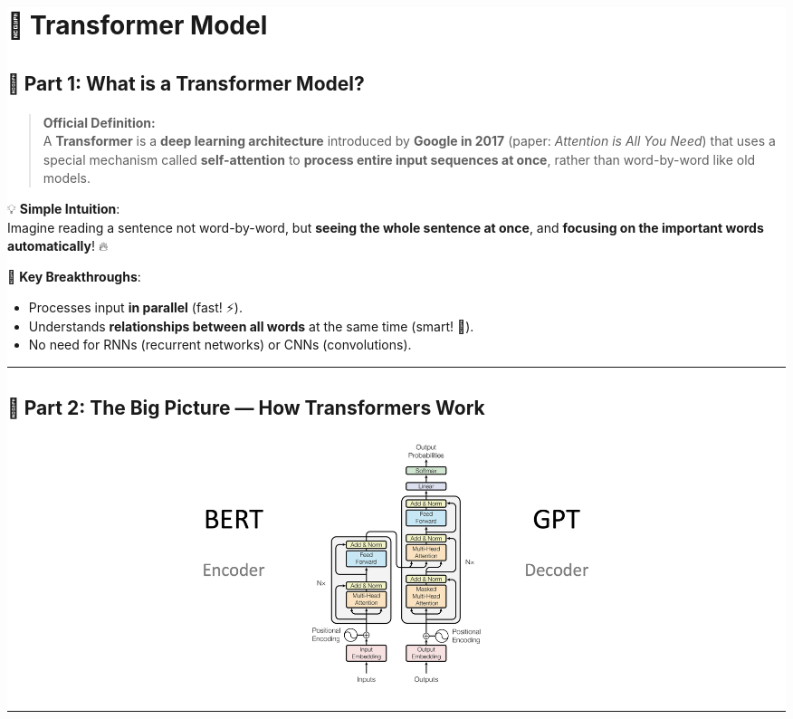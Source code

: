# 🤖 Transformer Model

## 🌟 Part 1: What is a Transformer Model?

> **Official Definition:**  
> A **Transformer** is a **deep learning architecture** introduced by **Google in 2017** (paper: _Attention is All You Need_) that uses a special mechanism called **self-attention** to **process entire input sequences at once**, rather than word-by-word like old models.

💡 **Simple Intuition**:  
Imagine reading a sentence not word-by-word, but **seeing the whole sentence at once**, and **focusing on the important words automatically**! 🔥

🔑 **Key Breakthroughs**:

- Processes input **in parallel** (fast! ⚡).
- Understands **relationships between all words** at the same time (smart! 🧠).
- No need for RNNs (recurrent networks) or CNNs (convolutions).

---

## 🧠 Part 2: The Big Picture — How Transformers Work

<div style="text-align: center">
<img src="images/transformer-model.png" style="border-radius: 20px; width: 60%" alt="Transformer Model" />

---
